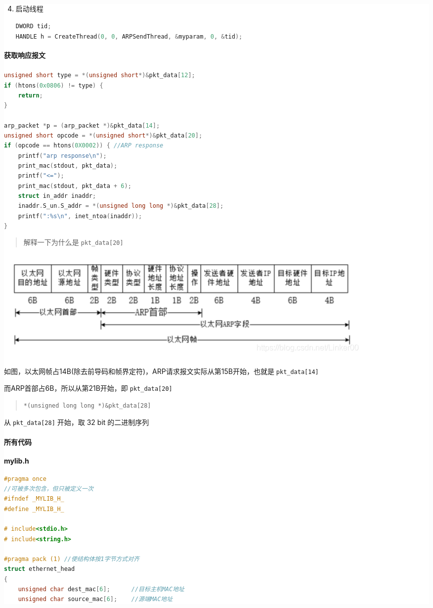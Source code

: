4. 启动线程

   ```c
   DWORD tid;
   HANDLE h = CreateThread(0, 0, ARPSendThread, &myparam, 0, &tid);
   ```

#### 获取响应报文

```c
unsigned short type = *(unsigned short*)&pkt_data[12];
if (htons(0x0806) != type) {
    return;
}

arp_packet *p = (arp_packet *)&pkt_data[14];
unsigned short opcode = *(unsigned short*)&pkt_data[20];
if (opcode == htons(0X0002)) { //ARP response
    printf("arp response\n");
    print_mac(stdout, pkt_data);
    printf("<=");
    print_mac(stdout, pkt_data + 6);
    struct in_addr inaddr;
    inaddr.S_un.S_addr = *(unsigned long long *)&pkt_data[28];
    printf(":%s\n", inet_ntoa(inaddr));
}
```

> 解释一下为什么是 `pkt_data[20]`

![image-20220925200125153](8-计网软件编程/image-20220925200125153.png)

如图，以太网帧占14B(除去前导码和帧界定符)，ARP请求报文实际从第15B开始，也就是 `pkt_data[14]` 

而ARP首部占6B，所以从第21B开始，即 `pkt_data[20]`

> `*(unsigned long long *)&pkt_data[28]` 

从 `pkt_data[28]` 开始，取 32 bit 的二进制序列

#### 所有代码

**mylib.h**

```c
#pragma once
//可被多次包含，但只被定义一次
#ifndef _MYLIB_H_
#define _MYLIB_H_

# include<stdio.h>
# include<string.h>

#pragma pack (1) //使结构体按1字节方式对齐
struct ethernet_head
{
	unsigned char dest_mac[6];		//目标主机MAC地址
	unsigned char source_mac[6];	//源端MAC地址
```